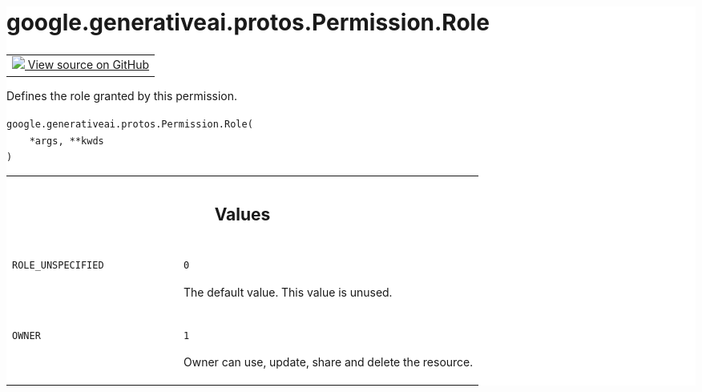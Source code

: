 
# google.generativeai.protos.Permission.Role



<table class="tfo-notebook-buttons tfo-api nocontent">
<td>
  <a target="_blank" href="https://github.com/googleapis/google-cloud-python/tree/main/packages/google-ai-generativelanguage/google/ai/generativelanguage_v1beta/types/permission.py#L98-L116">
    <img src="https://www.tensorflow.org/images/GitHub-Mark-32px.png" />
    View source on GitHub
  </a>
</td>
</table>



Defines the role granted by this permission.

<pre class="devsite-click-to-copy prettyprint lang-py tfo-signature-link">
<code>google.generativeai.protos.Permission.Role(
    *args, **kwds
)
</code></pre>







 <table class="responsive fixed orange">
<colgroup><col width="214px"><col></colgroup>
<tr><th colspan="2"><h2 class="add-link">Values</h2></th></tr>

<tr>
<td>

`ROLE_UNSPECIFIED`<a id="ROLE_UNSPECIFIED"></a>

</td>
<td>

`0`

The default value. This value is unused.

</td>
</tr><tr>
<td>

`OWNER`<a id="OWNER"></a>

</td>
<td>

`1`

Owner can use, update, share and delete the
resource.
